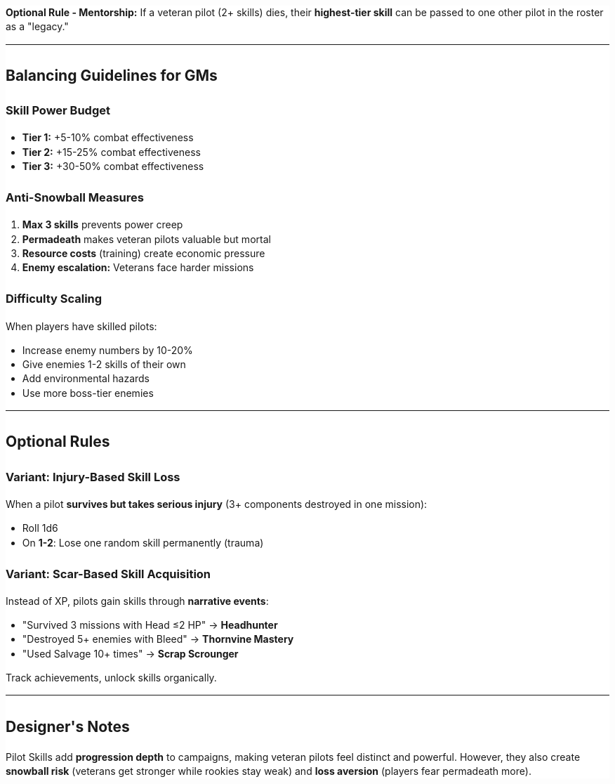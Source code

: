 **Optional Rule - Mentorship:**
If a veteran pilot (2+ skills) dies, their **highest-tier skill** can be passed to one other pilot in the roster as a "legacy."

---

## Balancing Guidelines for GMs

### Skill Power Budget
- **Tier 1:** +5-10% combat effectiveness
- **Tier 2:** +15-25% combat effectiveness
- **Tier 3:** +30-50% combat effectiveness

### Anti-Snowball Measures
1. **Max 3 skills** prevents power creep
2. **Permadeath** makes veteran pilots valuable but mortal
3. **Resource costs** (training) create economic pressure
4. **Enemy escalation:** Veterans face harder missions

### Difficulty Scaling
When players have skilled pilots:
- Increase enemy numbers by 10-20%
- Give enemies 1-2 skills of their own
- Add environmental hazards
- Use more boss-tier enemies

---

## Optional Rules

### Variant: Injury-Based Skill Loss
When a pilot **survives but takes serious injury** (3+ components destroyed in one mission):
- Roll 1d6
- On **1-2**: Lose one random skill permanently (trauma)

### Variant: Scar-Based Skill Acquisition
Instead of XP, pilots gain skills through **narrative events**:
- "Survived 3 missions with Head ≤2 HP" → **Headhunter**
- "Destroyed 5+ enemies with Bleed" → **Thornvine Mastery**
- "Used Salvage 10+ times" → **Scrap Scrounger**

Track achievements, unlock skills organically.

---

## Designer's Notes

Pilot Skills add **progression depth** to campaigns, making veteran pilots feel distinct and powerful. However, they also create **snowball risk** (veterans get stronger while rookies stay weak) and **loss aversion** (players fear permadeath more).
